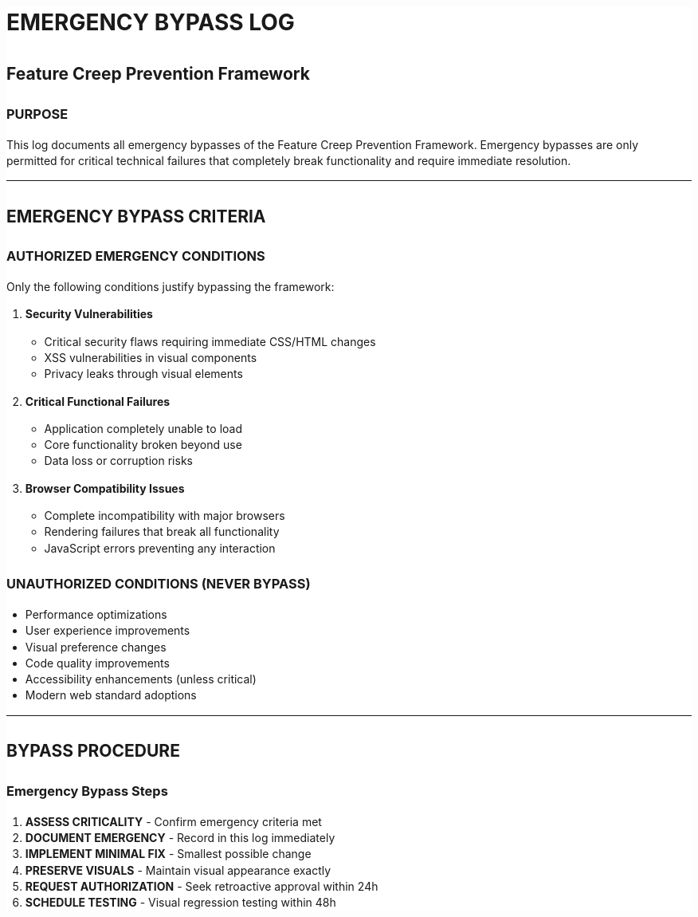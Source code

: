 # EMERGENCY BYPASS LOG

## Feature Creep Prevention Framework

### PURPOSE

This log documents all emergency bypasses of the Feature Creep Prevention Framework. Emergency bypasses are only permitted for critical technical failures that completely break functionality and require immediate resolution.

---

## EMERGENCY BYPASS CRITERIA

### AUTHORIZED EMERGENCY CONDITIONS

Only the following conditions justify bypassing the framework:

1. **Security Vulnerabilities**
    - Critical security flaws requiring immediate CSS/HTML changes
    - XSS vulnerabilities in visual components
    - Privacy leaks through visual elements

2. **Critical Functional Failures**
    - Application completely unable to load
    - Core functionality broken beyond use
    - Data loss or corruption risks

3. **Browser Compatibility Issues**
    - Complete incompatibility with major browsers
    - Rendering failures that break all functionality
    - JavaScript errors preventing any interaction

### UNAUTHORIZED CONDITIONS (NEVER BYPASS)

- Performance optimizations
- User experience improvements
- Visual preference changes
- Code quality improvements
- Accessibility enhancements (unless critical)
- Modern web standard adoptions

---

## BYPASS PROCEDURE

### Emergency Bypass Steps

1. **ASSESS CRITICALITY** - Confirm emergency criteria met
2. **DOCUMENT EMERGENCY** - Record in this log immediately
3. **IMPLEMENT MINIMAL FIX** - Smallest possible change
4. **PRESERVE VISUALS** - Maintain visual appearance exactly
5. **REQUEST AUTHORIZATION** - Seek retroactive approval within 24h
6. **SCHEDULE TESTING** - Visual regression testing within 48h
